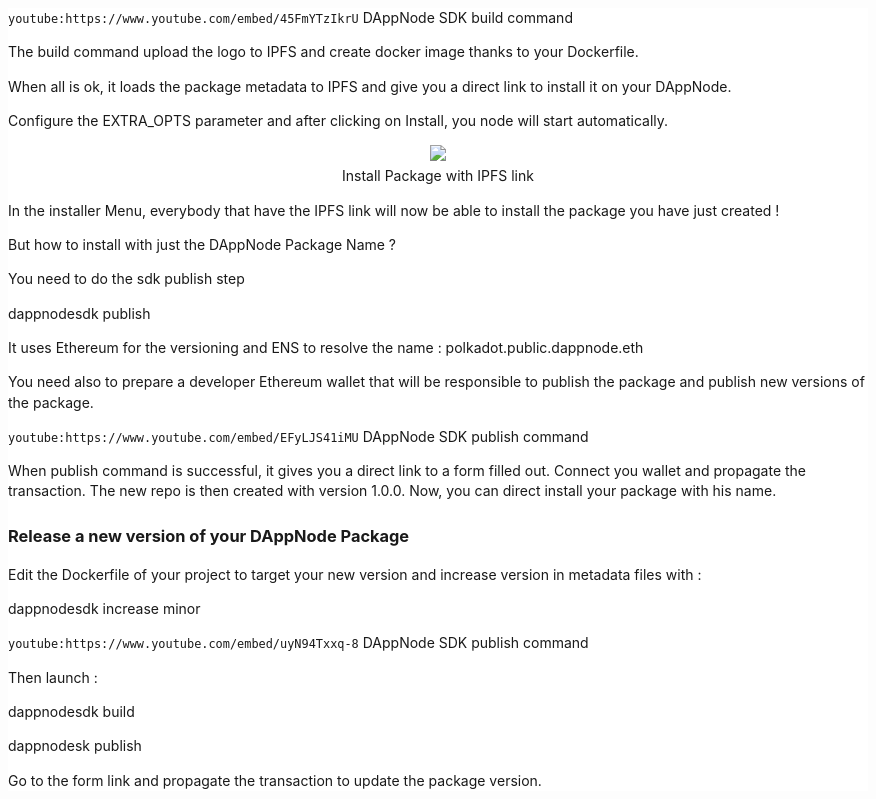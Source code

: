 `youtube:https://www.youtube.com/embed/45FmYTzIkrU`
DAppNode SDK build command

The build command upload the logo to IPFS and create docker image thanks to your Dockerfile.

When all is ok, it loads the package metadata to IPFS and give you a direct link to install it on your DAppNode.

Configure the EXTRA_OPTS parameter and after clicking on Install, you node will start automatically.

<p align="center">
 <img src="https://gateway.ipfs.io/ipns/QmZWq1Z4ZKsVG2jZWshrp76GxXHheDzYuH9eNSreQrcuRK/assets/blog/2019-11-06/installPkgWithIPFSLink.png" width = 600 >
 <br />
Install Package with IPFS link
</p>

In the installer Menu, everybody that have the IPFS link will now be able to install the package you have just created !

But how to install with just the DAppNode Package Name ?

You need to do the sdk publish step

>
dappnodesdk publish

It uses Ethereum for the versioning and ENS to resolve the name : polkadot.public.dappnode.eth

You need also to prepare a developer Ethereum wallet that will be responsible to publish the package and publish new versions of the package.

`youtube:https://www.youtube.com/embed/EFyLJS41iMU`
DAppNode SDK publish command

When publish command is successful, it gives you a direct link to a form filled out. Connect you wallet and propagate the transaction. The new repo is then created with version 1.0.0. Now, you can direct install your package with his name.

### Release a new version of your DAppNode Package

Edit the Dockerfile of your project to target your new version and increase version in metadata files with :

>
dappnodesdk increase minor

`youtube:https://www.youtube.com/embed/uyN94Txxq-8`
DAppNode SDK publish command

Then launch :
>
dappnodesdk build
>
dappnodesk publish

Go to the form link and propagate the transaction to update the package version.
